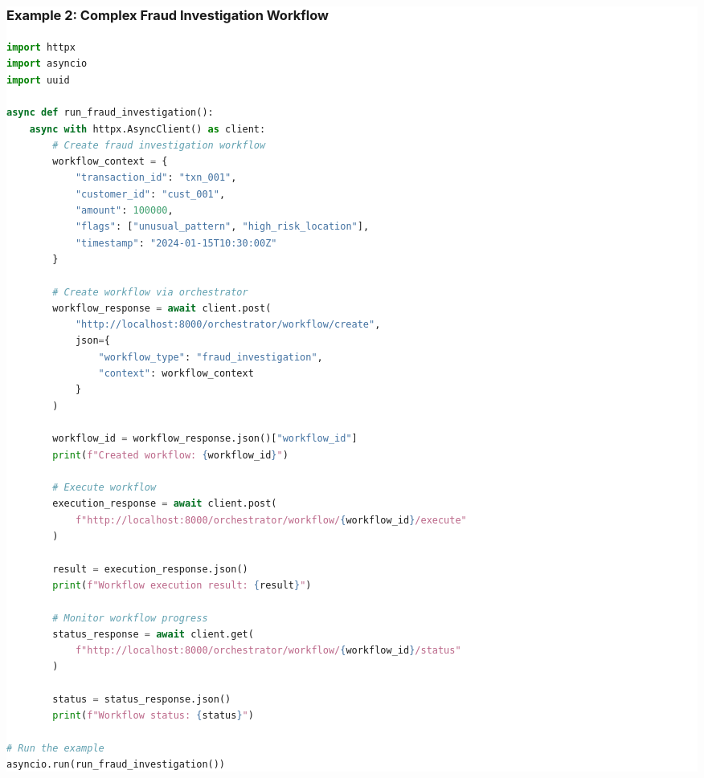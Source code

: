 ```python
```

### Example 2: Complex Fraud Investigation Workflow

```python
import httpx
import asyncio
import uuid

async def run_fraud_investigation():
    async with httpx.AsyncClient() as client:
        # Create fraud investigation workflow
        workflow_context = {
            "transaction_id": "txn_001",
            "customer_id": "cust_001",
            "amount": 100000,
            "flags": ["unusual_pattern", "high_risk_location"],
            "timestamp": "2024-01-15T10:30:00Z"
        }
        
        # Create workflow via orchestrator
        workflow_response = await client.post(
            "http://localhost:8000/orchestrator/workflow/create",
            json={
                "workflow_type": "fraud_investigation",
                "context": workflow_context
            }
        )
        
        workflow_id = workflow_response.json()["workflow_id"]
        print(f"Created workflow: {workflow_id}")
        
        # Execute workflow
        execution_response = await client.post(
            f"http://localhost:8000/orchestrator/workflow/{workflow_id}/execute"
        )
        
        result = execution_response.json()
        print(f"Workflow execution result: {result}")
        
        # Monitor workflow progress
        status_response = await client.get(
            f"http://localhost:8000/orchestrator/workflow/{workflow_id}/status"
        )
        
        status = status_response.json()
        print(f"Workflow status: {status}")

# Run the example
asyncio.run(run_fraud_investigation())
```

